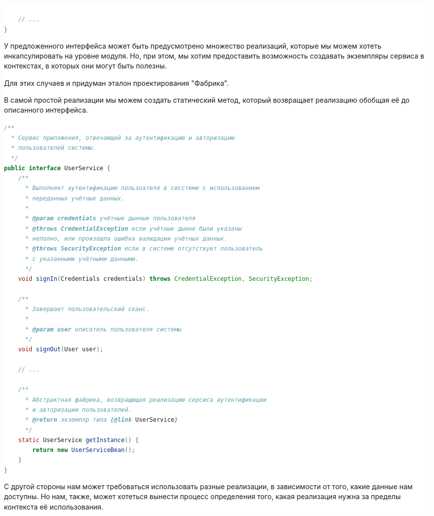 ```java
    
    // ...
}
```
У предложенного интерфейса может быть предусмотрено множество 
реализаций, которые мы можем хотеть инкапсулировать на уровне модуля.
Но, при этом, мы хотим предоставить возможность создавать экземпляры
сервиса в контекстах, в которых они могут быть полезны.

Для этих случаев и придуман эталон проектирования "Фабрика". 

В самой простой реализации мы можем создать статический метод, который 
возвращает реализацию обобщая её до описанного интерфейса.
```java
/**
  * Сервис приложения, отвечающий за аутентификацию и авторизацию 
  * пользователей системы.
  */
public interface UserService {
    /**
      * Выполняет аутентификацию пользоателя в сисстеме с использованием
      * переданных учётных данных.
      * 
      * @param credentials учётные дынные пользователя
      * @throws CredentialException если учётные дынне были указаны 
      * неполно, или произошла ошибка валидации учётных данных.
      * @throws SecurityException если в системе отсутствует пользователь
      * с указанными учётными данными.
      */
    void signIn(Credentials credentials) throws CredentialException, SecurityException;
    
    /**
      * Завершает пользовательский сеанс.
      * 
      * @param user описатель пользователя системы
      */
    void signOut(User user);
    
    // ...
    
    /**
      * Абстрактная файрика, возвращющая реализацию серсиса аутентификации
      * и авторизации пользователей.
      * @return экземплр типа {@link UserService}
      */
    static UserService getInstance() {
        return new UserServiceBean();
    }
}
```
С другой стороны нам может требоваться использовать разные реализации, в 
зависимости от того, какие данные нам доступны. Но нам, также, может хотеться
вынести процесс определения того, какая реализация нужна за пределы
контекста её использования.
